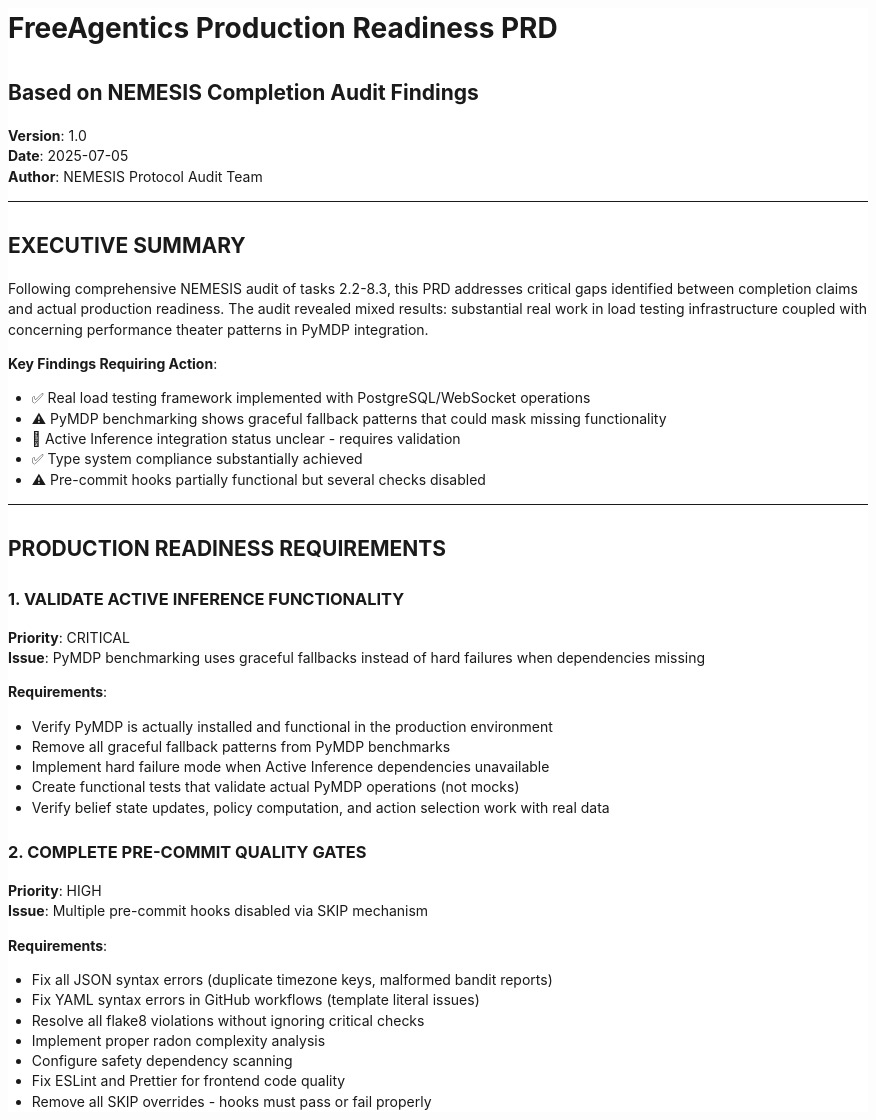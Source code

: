 # FreeAgentics Production Readiness PRD

## Based on NEMESIS Completion Audit Findings

**Version**: 1.0\
**Date**: 2025-07-05\
**Author**: NEMESIS Protocol Audit Team

______________________________________________________________________

## EXECUTIVE SUMMARY

Following comprehensive NEMESIS audit of tasks 2.2-8.3, this PRD addresses critical gaps identified between completion claims and actual production readiness. The audit revealed mixed results: substantial real work in load testing infrastructure coupled with concerning performance theater patterns in PyMDP integration.

**Key Findings Requiring Action**:

- ✅ Real load testing framework implemented with PostgreSQL/WebSocket operations
- ⚠️ PyMDP benchmarking shows graceful fallback patterns that could mask missing functionality
- 🚨 Active Inference integration status unclear - requires validation
- ✅ Type system compliance substantially achieved
- ⚠️ Pre-commit hooks partially functional but several checks disabled

______________________________________________________________________

## PRODUCTION READINESS REQUIREMENTS

### 1. VALIDATE ACTIVE INFERENCE FUNCTIONALITY

**Priority**: CRITICAL\
**Issue**: PyMDP benchmarking uses graceful fallbacks instead of hard failures when dependencies missing

**Requirements**:

- Verify PyMDP is actually installed and functional in the production environment
- Remove all graceful fallback patterns from PyMDP benchmarks
- Implement hard failure mode when Active Inference dependencies unavailable
- Create functional tests that validate actual PyMDP operations (not mocks)
- Verify belief state updates, policy computation, and action selection work with real data

### 2. COMPLETE PRE-COMMIT QUALITY GATES

**Priority**: HIGH\
**Issue**: Multiple pre-commit hooks disabled via SKIP mechanism

**Requirements**:

- Fix all JSON syntax errors (duplicate timezone keys, malformed bandit reports)
- Fix YAML syntax errors in GitHub workflows (template literal issues)
- Resolve all flake8 violations without ignoring critical checks
- Implement proper radon complexity analysis
- Configure safety dependency scanning
- Fix ESLint and Prettier for frontend code quality
- Remove all SKIP overrides - hooks must pass or fail properly
